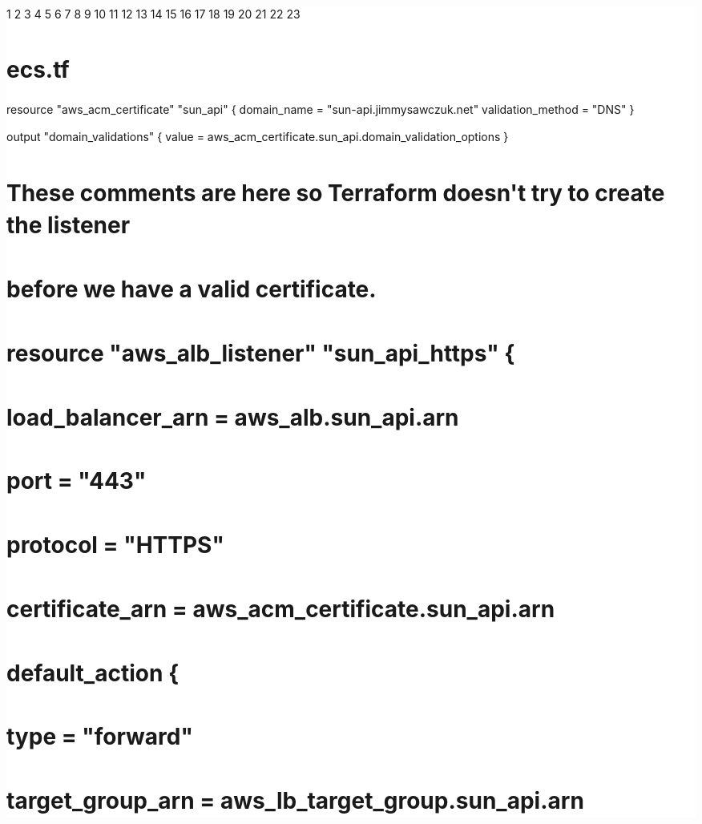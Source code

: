  1
 2
 3
 4
 5
 6
 7
 8
 9
10
11
12
13
14
15
16
17
18
19
20
21
22
23

	

# ecs.tf
resource "aws_acm_certificate" "sun_api" {
  domain_name       = "sun-api.jimmysawczuk.net"
  validation_method = "DNS"
}

output "domain_validations" {
  value = aws_acm_certificate.sun_api.domain_validation_options
}

# These comments are here so Terraform doesn't try to create the listener
# before we have a valid certificate.
# resource "aws_alb_listener" "sun_api_https" {
#   load_balancer_arn = aws_alb.sun_api.arn
#   port              = "443"
#   protocol          = "HTTPS"
#   certificate_arn   = aws_acm_certificate.sun_api.arn
#
#   default_action {
#     type             = "forward"
#     target_group_arn = aws_lb_target_group.sun_api.arn